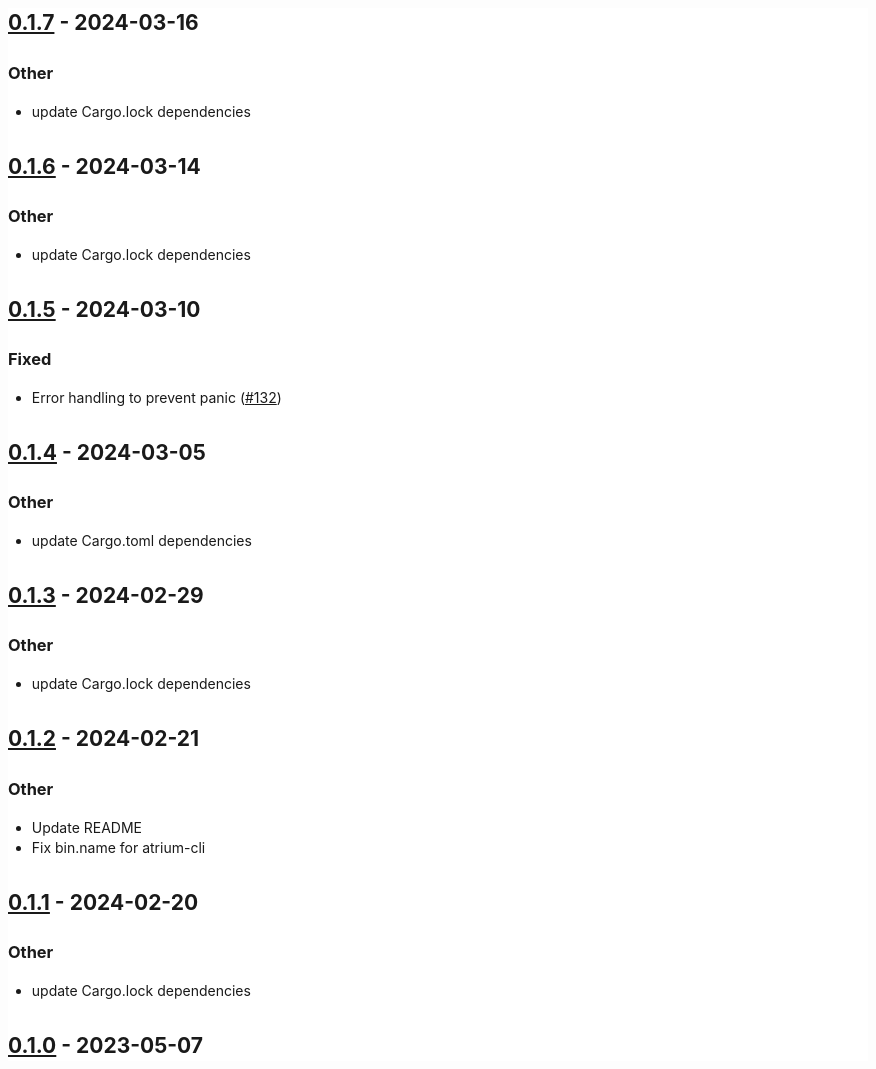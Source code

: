 ## [0.1.7](https://github.com/sugyan/atrium/compare/atrium-cli-v0.1.6...atrium-cli-v0.1.7) - 2024-03-16

### Other
- update Cargo.lock dependencies

## [0.1.6](https://github.com/sugyan/atrium/compare/atrium-cli-v0.1.5...atrium-cli-v0.1.6) - 2024-03-14

### Other
- update Cargo.lock dependencies

## [0.1.5](https://github.com/sugyan/atrium/compare/atrium-cli-v0.1.4...atrium-cli-v0.1.5) - 2024-03-10

### Fixed
- Error handling to prevent panic ([#132](https://github.com/sugyan/atrium/pull/132))

## [0.1.4](https://github.com/sugyan/atrium/compare/atrium-cli-v0.1.3...atrium-cli-v0.1.4) - 2024-03-05

### Other
- update Cargo.toml dependencies

## [0.1.3](https://github.com/sugyan/atrium/compare/atrium-cli-v0.1.2...atrium-cli-v0.1.3) - 2024-02-29

### Other
- update Cargo.lock dependencies

## [0.1.2](https://github.com/sugyan/atrium/compare/atrium-cli-v0.1.1...atrium-cli-v0.1.2) - 2024-02-21

### Other
- Update README
- Fix bin.name for atrium-cli

## [0.1.1](https://github.com/sugyan/atrium/compare/atrium-cli-v0.1.0...atrium-cli-v0.1.1) - 2024-02-20

### Other
- update Cargo.lock dependencies

## [0.1.0](https://github.com/sugyan/atrium/releases/tag/atrium-cli-v0.1.0) - 2023-05-07
